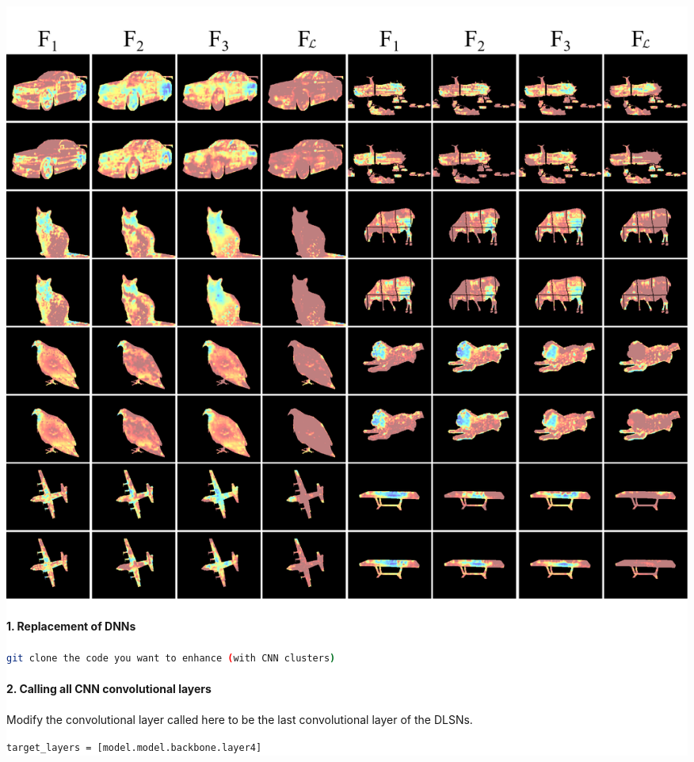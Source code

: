 <div align="center">
<br>
	<img width="100%" alt="Fig8_Effective" src="./Figs/Fig8_Effective.png">
</div>

#### 1. Replacement of DNNs

```bash
git clone the code you want to enhance (with CNN clusters)
```

#### 2. Calling all CNN convolutional layers

Modify the convolutional layer called here to be the last convolutional layer of the DLSNs.

```
target_layers = [model.model.backbone.layer4]
```
